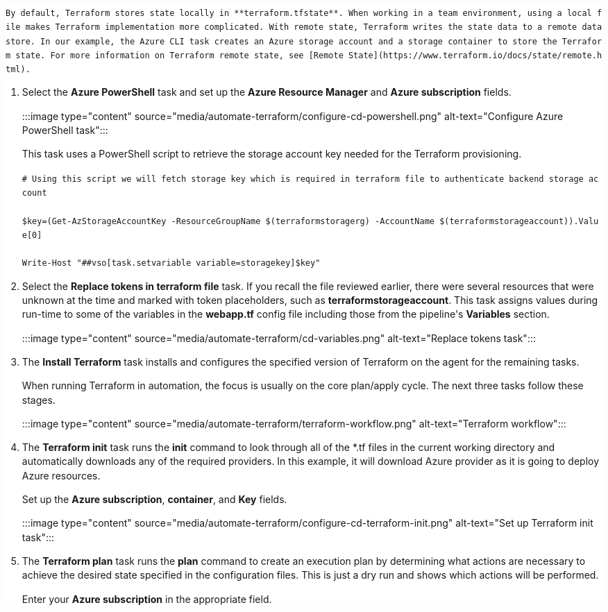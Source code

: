     By default, Terraform stores state locally in **terraform.tfstate**. When working in a team environment, using a local file makes Terraform implementation more complicated. With remote state, Terraform writes the state data to a remote data store. In our example, the Azure CLI task creates an Azure storage account and a storage container to store the Terraform state. For more information on Terraform remote state, see [Remote State](https://www.terraform.io/docs/state/remote.html).

1. Select the **Azure PowerShell** task and set up the **Azure Resource Manager** and **Azure subscription** fields. 

    :::image type="content" source="media/automate-terraform/configure-cd-powershell.png" alt-text="Configure Azure PowerShell task":::
    
    This task uses a PowerShell script to retrieve the storage account key needed for the Terraform provisioning.

	```Command
	# Using this script we will fetch storage key which is required in terraform file to authenticate backend storage account
	
	$key=(Get-AzStorageAccountKey -ResourceGroupName $(terraformstoragerg) -AccountName $(terraformstorageaccount)).Value[0]
	
	Write-Host "##vso[task.setvariable variable=storagekey]$key"
	```

1. Select the **Replace tokens in terraform file** task. If you recall the  file reviewed earlier, there were several resources that were unknown at the time and marked with token placeholders, such as **__terraformstorageaccount__**. This task assigns values during run-time to some of the variables in the **webapp.tf** config file including those from the pipeline's **Variables** section.

   :::image type="content" source="media/automate-terraform/cd-variables.png" alt-text="Replace tokens task":::

1. The **Install Terraform** task installs and configures the specified version of Terraform on the agent for the remaining tasks.

    When running Terraform in automation, the focus is usually on the core plan/apply cycle. The next three tasks follow these stages.

   :::image type="content" source="media/automate-terraform/terraform-workflow.png" alt-text="Terraform workflow":::

1. The **Terraform init** task runs the **init** command to look through all of the *.tf files in the current working directory and automatically downloads any of the required providers. In this example, it will download Azure provider as it is going to deploy Azure resources.

    Set up the **Azure subscription**, **container**, and **Key** fields.

   :::image type="content" source="media/automate-terraform/configure-cd-terraform-init.png" alt-text="Set up Terraform init task":::

1. The **Terraform plan** task runs the **plan** command to create an execution plan by determining what actions are necessary to achieve the desired state specified in the configuration files. This is just a dry run and shows which actions will be performed.

    Enter your **Azure subscription** in the appropriate field.
